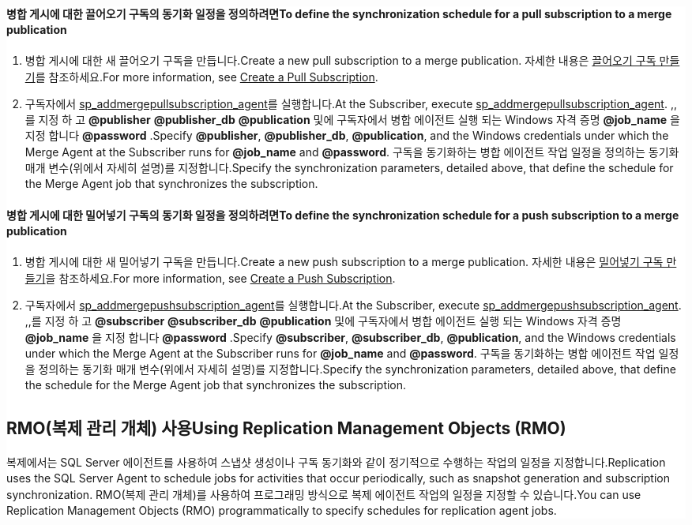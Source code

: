#### <a name="to-define-the-synchronization-schedule-for-a-pull-subscription-to-a-merge-publication"></a><span data-ttu-id="b780c-193">병합 게시에 대한 끌어오기 구독의 동기화 일정을 정의하려면</span><span class="sxs-lookup"><span data-stu-id="b780c-193">To define the synchronization schedule for a pull subscription to a merge publication</span></span>  
  
1.  <span data-ttu-id="b780c-194">병합 게시에 대한 새 끌어오기 구독을 만듭니다.</span><span class="sxs-lookup"><span data-stu-id="b780c-194">Create a new pull subscription to a merge publication.</span></span> <span data-ttu-id="b780c-195">자세한 내용은 [끌어오기 구독 만들기](create-a-pull-subscription.md)를 참조하세요.</span><span class="sxs-lookup"><span data-stu-id="b780c-195">For more information, see [Create a Pull Subscription](create-a-pull-subscription.md).</span></span>  
  
2.  <span data-ttu-id="b780c-196">구독자에서 [sp_addmergepullsubscription_agent](/sql/relational-databases/system-stored-procedures/sp-addpullsubscription-agent-transact-sql)를 실행합니다.</span><span class="sxs-lookup"><span data-stu-id="b780c-196">At the Subscriber, execute [sp_addmergepullsubscription_agent](/sql/relational-databases/system-stored-procedures/sp-addpullsubscription-agent-transact-sql).</span></span> <span data-ttu-id="b780c-197">,,를 지정 하 고 **@publisher** **@publisher_db** **@publication** 및에 구독자에서 병합 에이전트 실행 되는 Windows 자격 증명 **@job_name** 을 지정 합니다 **@password** .</span><span class="sxs-lookup"><span data-stu-id="b780c-197">Specify **@publisher**, **@publisher_db**, **@publication**, and the Windows credentials under which the Merge Agent at the Subscriber runs for **@job_name** and **@password**.</span></span> <span data-ttu-id="b780c-198">구독을 동기화하는 병합 에이전트 작업 일정을 정의하는 동기화 매개 변수(위에서 자세히 설명)를 지정합니다.</span><span class="sxs-lookup"><span data-stu-id="b780c-198">Specify the synchronization parameters, detailed above, that define the schedule for the Merge Agent job that synchronizes the subscription.</span></span>  
  
#### <a name="to-define-the-synchronization-schedule-for-a-push-subscription-to-a-merge-publication"></a><span data-ttu-id="b780c-199">병합 게시에 대한 밀어넣기 구독의 동기화 일정을 정의하려면</span><span class="sxs-lookup"><span data-stu-id="b780c-199">To define the synchronization schedule for a push subscription to a merge publication</span></span>  
  
1.  <span data-ttu-id="b780c-200">병합 게시에 대한 새 밀어넣기 구독을 만듭니다.</span><span class="sxs-lookup"><span data-stu-id="b780c-200">Create a new push subscription to a merge publication.</span></span> <span data-ttu-id="b780c-201">자세한 내용은 [밀어넣기 구독 만들기](create-a-push-subscription.md)을 참조하세요.</span><span class="sxs-lookup"><span data-stu-id="b780c-201">For more information, see [Create a Push Subscription](create-a-push-subscription.md).</span></span>  
  
2.  <span data-ttu-id="b780c-202">구독자에서 [sp_addmergepushsubscription_agent](/sql/relational-databases/system-stored-procedures/sp-addmergepushsubscription-agent-transact-sql)를 실행합니다.</span><span class="sxs-lookup"><span data-stu-id="b780c-202">At the Subscriber, execute [sp_addmergepushsubscription_agent](/sql/relational-databases/system-stored-procedures/sp-addmergepushsubscription-agent-transact-sql).</span></span> <span data-ttu-id="b780c-203">,,를 지정 하 고 **@subscriber** **@subscriber_db** **@publication** 및에 구독자에서 병합 에이전트 실행 되는 Windows 자격 증명 **@job_name** 을 지정 합니다 **@password** .</span><span class="sxs-lookup"><span data-stu-id="b780c-203">Specify **@subscriber**, **@subscriber_db**, **@publication**, and the Windows credentials under which the Merge Agent at the Subscriber runs for **@job_name** and **@password**.</span></span> <span data-ttu-id="b780c-204">구독을 동기화하는 병합 에이전트 작업 일정을 정의하는 동기화 매개 변수(위에서 자세히 설명)를 지정합니다.</span><span class="sxs-lookup"><span data-stu-id="b780c-204">Specify the synchronization parameters, detailed above, that define the schedule for the Merge Agent job that synchronizes the subscription.</span></span>  
  
##  <a name="using-replication-management-objects-rmo"></a><a name="RMOProcedure"></a> <span data-ttu-id="b780c-205">RMO(복제 관리 개체) 사용</span><span class="sxs-lookup"><span data-stu-id="b780c-205">Using Replication Management Objects (RMO)</span></span>  
 <span data-ttu-id="b780c-206">복제에서는 SQL Server 에이전트를 사용하여 스냅샷 생성이나 구독 동기화와 같이 정기적으로 수행하는 작업의 일정을 지정합니다.</span><span class="sxs-lookup"><span data-stu-id="b780c-206">Replication uses the SQL Server Agent to schedule jobs for activities that occur periodically, such as snapshot generation and subscription synchronization.</span></span> <span data-ttu-id="b780c-207">RMO(복제 관리 개체)를 사용하여 프로그래밍 방식으로 복제 에이전트 작업의 일정을 지정할 수 있습니다.</span><span class="sxs-lookup"><span data-stu-id="b780c-207">You can use Replication Management Objects (RMO) programmatically to specify schedules for replication agent jobs.</span></span>  
  